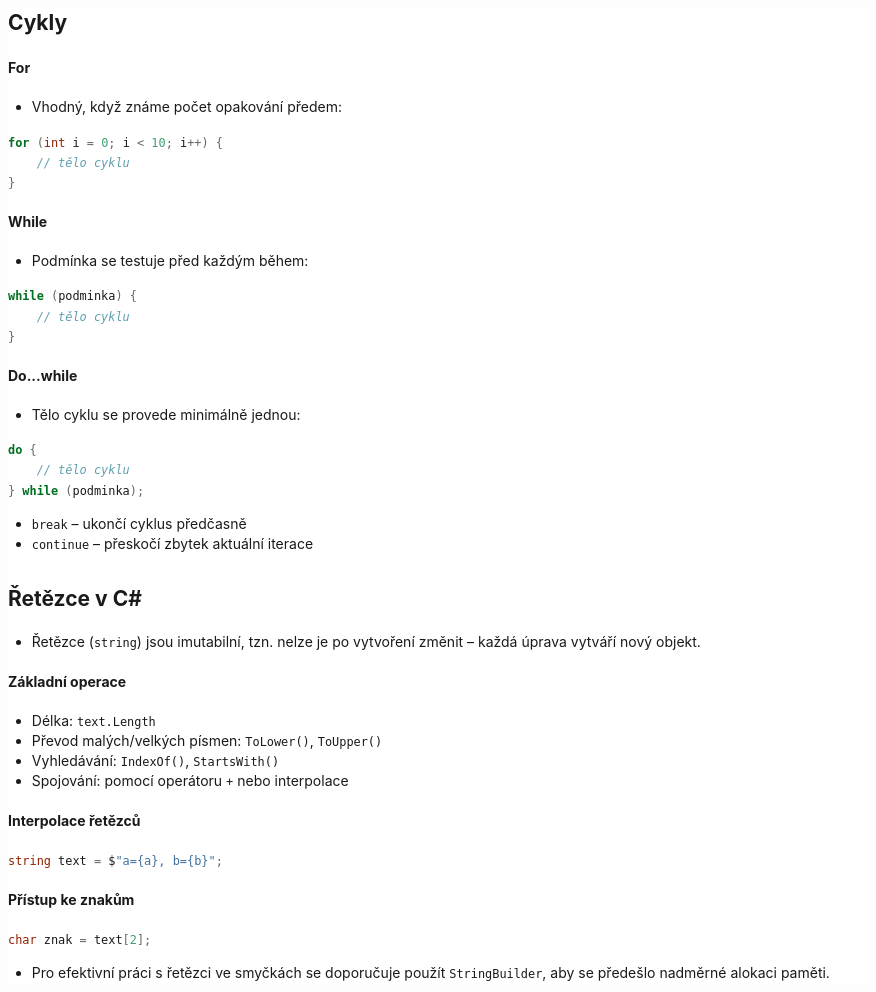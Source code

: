 ## Cykly
#### For
- Vhodný, když známe počet opakování předem:
```csharp
for (int i = 0; i < 10; i++) {
    // tělo cyklu
}
```
#### While
- Podmínka se testuje před každým během:
```csharp
while (podminka) {
    // tělo cyklu
}
```
#### Do...while
- Tělo cyklu se provede minimálně jednou:
```csharp
do {
    // tělo cyklu
} while (podminka);
```
- `break` – ukončí cyklus předčasně
- `continue` – přeskočí zbytek aktuální iterace

## Řetězce v C#
- Řetězce (`string`) jsou imutabilní, tzn. nelze je po vytvoření změnit – každá úprava vytváří nový objekt.
#### Základní operace
- Délka: `text.Length`
- Převod malých/velkých písmen: `ToLower()`, `ToUpper()`
- Vyhledávání: `IndexOf()`, `StartsWith()`
- Spojování: pomocí operátoru `+` nebo interpolace

#### Interpolace řetězců
```csharp
string text = $"a={a}, b={b}";
```

#### Přístup ke znakům
```csharp
char znak = text[2];
```

- Pro efektivní práci s řetězci ve smyčkách se doporučuje použít `StringBuilder`, aby se předešlo nadměrné alokaci paměti.
